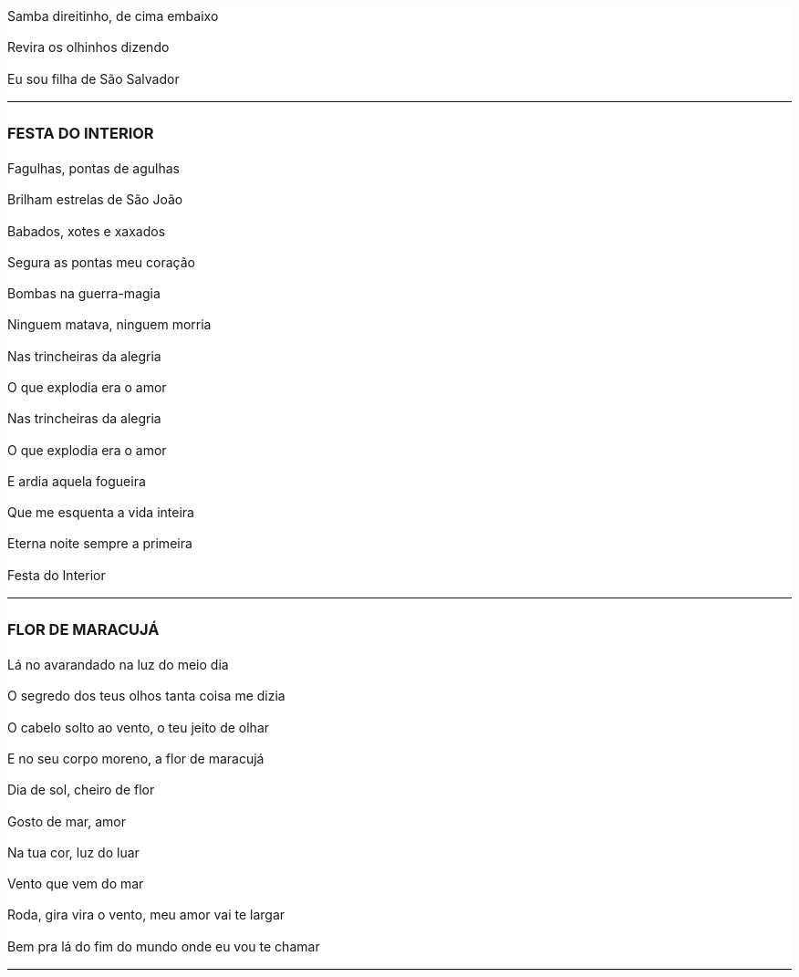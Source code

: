 Samba direitinho, de cima embaixo

Revira os olhinhos dizendo

Eu sou filha de São Salvador

---

### FESTA DO INTERIOR

Fagulhas, pontas de agulhas

Brilham estrelas de São João

Babados, xotes e xaxados

Segura as pontas meu coração

Bombas na guerra-magia

Ninguem matava, ninguem morria

Nas trincheiras da alegria

O que explodia era o amor

Nas trincheiras da alegria

O que explodia era o amor

E ardia aquela fogueira

Que me esquenta a vida inteira

Eterna noite sempre a primeira

Festa do Interior

---

### FLOR DE MARACUJÁ

Lá no avarandado na luz do meio dia

O segredo dos teus olhos tanta coisa me dizia

O cabelo solto ao vento, o teu jeito de olhar

E no seu corpo moreno, a flor de maracujá

Dia de sol, cheiro de flor

Gosto de mar, amor

Na tua cor, luz do luar

Vento que vem do mar

Roda, gira vira o vento, meu amor vai te largar

Bem pra lá do fim do mundo onde eu vou te chamar

---
